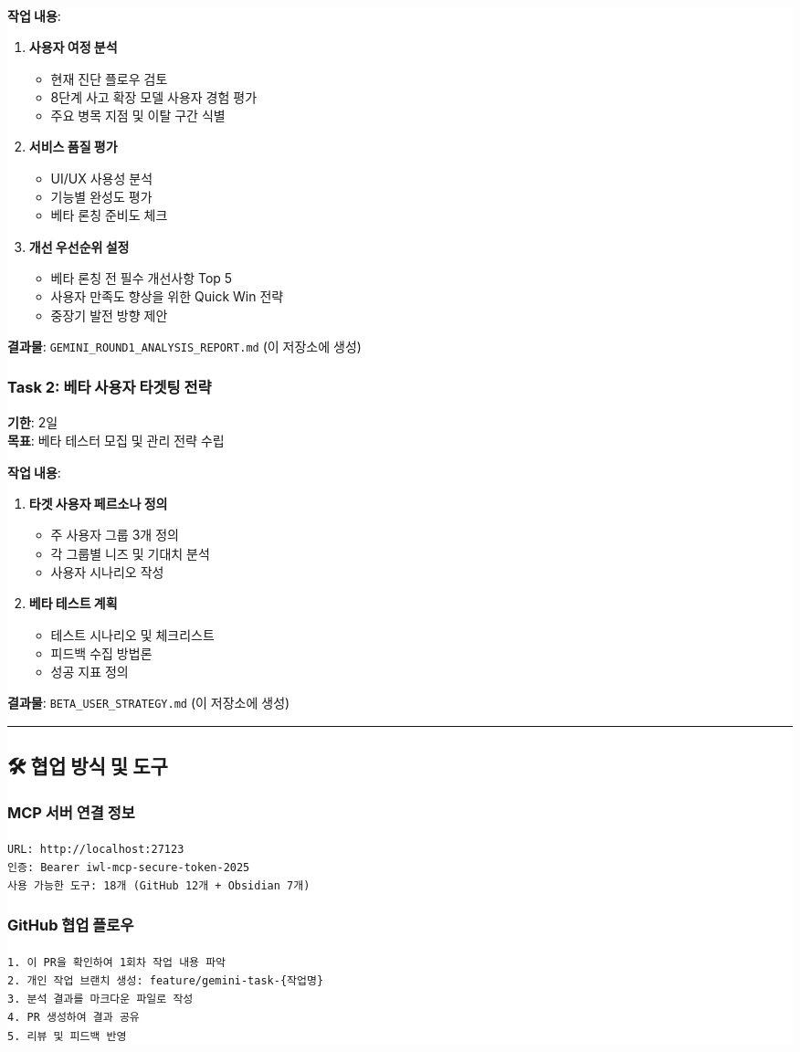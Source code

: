 **작업 내용**:
1. **사용자 여정 분석**
   - 현재 진단 플로우 검토
   - 8단계 사고 확장 모델 사용자 경험 평가
   - 주요 병목 지점 및 이탈 구간 식별

2. **서비스 품질 평가**
   - UI/UX 사용성 분석
   - 기능별 완성도 평가
   - 베타 론칭 준비도 체크

3. **개선 우선순위 설정**
   - 베타 론칭 전 필수 개선사항 Top 5
   - 사용자 만족도 향상을 위한 Quick Win 전략
   - 중장기 발전 방향 제안

**결과물**: `GEMINI_ROUND1_ANALYSIS_REPORT.md` (이 저장소에 생성)

### **Task 2: 베타 사용자 타겟팅 전략**
**기한**: 2일  
**목표**: 베타 테스터 모집 및 관리 전략 수립

**작업 내용**:
1. **타겟 사용자 페르소나 정의**
   - 주 사용자 그룹 3개 정의
   - 각 그룹별 니즈 및 기대치 분석
   - 사용자 시나리오 작성

2. **베타 테스트 계획**
   - 테스트 시나리오 및 체크리스트
   - 피드백 수집 방법론
   - 성공 지표 정의

**결과물**: `BETA_USER_STRATEGY.md` (이 저장소에 생성)

---

## 🛠 **협업 방식 및 도구**

### **MCP 서버 연결 정보**
```
URL: http://localhost:27123
인증: Bearer iwl-mcp-secure-token-2025
사용 가능한 도구: 18개 (GitHub 12개 + Obsidian 7개)
```

### **GitHub 협업 플로우**
```
1. 이 PR을 확인하여 1회차 작업 내용 파악
2. 개인 작업 브랜치 생성: feature/gemini-task-{작업명}
3. 분석 결과를 마크다운 파일로 작성
4. PR 생성하여 결과 공유
5. 리뷰 및 피드백 반영
```
